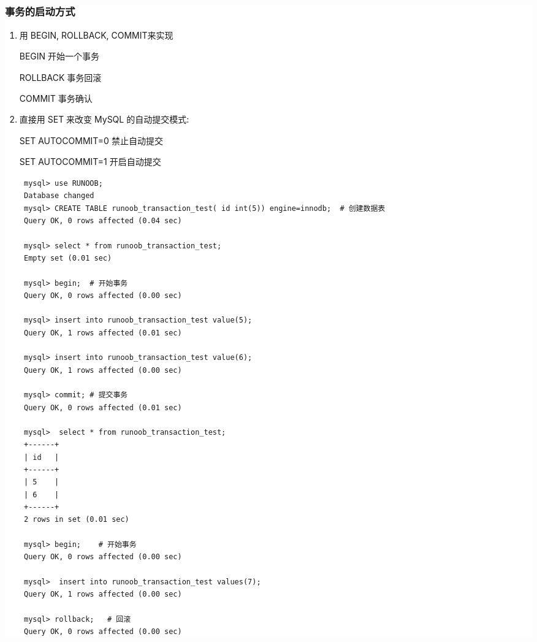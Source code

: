 
### 事务的启动方式

1. 用 BEGIN, ROLLBACK, COMMIT来实现

	BEGIN 开始一个事务

	ROLLBACK 事务回滚

	COMMIT 事务确认


2. 直接用 SET 来改变 MySQL 的自动提交模式:

	SET AUTOCOMMIT=0 禁止自动提交

	SET AUTOCOMMIT=1 开启自动提交



		mysql> use RUNOOB;
		Database changed
		mysql> CREATE TABLE runoob_transaction_test( id int(5)) engine=innodb;  # 创建数据表
		Query OK, 0 rows affected (0.04 sec)
 
		mysql> select * from runoob_transaction_test;
		Empty set (0.01 sec)
 
		mysql> begin;  # 开始事务
		Query OK, 0 rows affected (0.00 sec)
 
		mysql> insert into runoob_transaction_test value(5);
		Query OK, 1 rows affected (0.01 sec)
 
		mysql> insert into runoob_transaction_test value(6);
		Query OK, 1 rows affected (0.00 sec)
 
		mysql> commit; # 提交事务
		Query OK, 0 rows affected (0.01 sec)
 
		mysql>  select * from runoob_transaction_test;
		+------+
		| id   |
		+------+
		| 5    |
		| 6    |
		+------+
		2 rows in set (0.01 sec)
 
		mysql> begin;    # 开始事务
		Query OK, 0 rows affected (0.00 sec)
 
		mysql>  insert into runoob_transaction_test values(7);
		Query OK, 1 rows affected (0.00 sec)
 
		mysql> rollback;   # 回滚
		Query OK, 0 rows affected (0.00 sec)
 
